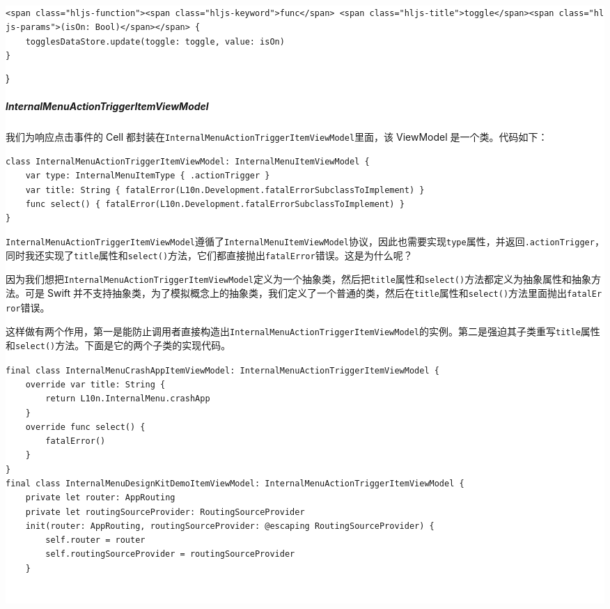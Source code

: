     <span class="hljs-function"><span class="hljs-keyword">func</span> <span class="hljs-title">toggle</span><span class="hljs-params">(isOn: Bool)</span></span> {
        togglesDataStore.update(toggle: toggle, value: isOn)
    }
}
</code></pre>
<h5 data-nodeid="9138">InternalMenuActionTriggerItemViewModel</h5>
<p data-nodeid="9139">我们为响应点击事件的 Cell 都封装在<code data-backticks="1" data-nodeid="9360">InternalMenuActionTriggerItemViewModel</code>里面，该 ViewModel 是一个类。代码如下：</p>
<pre class="lang-swift" data-nodeid="9140"><code data-language="swift"><span class="hljs-class"><span class="hljs-keyword">class</span> <span class="hljs-title">InternalMenuActionTriggerItemViewModel</span>: <span class="hljs-title">InternalMenuItemViewModel</span> </span>{
    <span class="hljs-keyword">var</span> type: <span class="hljs-type">InternalMenuItemType</span> { .actionTrigger }
    <span class="hljs-keyword">var</span> title: <span class="hljs-type">String</span> { <span class="hljs-built_in">fatalError</span>(<span class="hljs-type">L10n</span>.<span class="hljs-type">Development</span>.fatalErrorSubclassToImplement) }
    <span class="hljs-function"><span class="hljs-keyword">func</span> <span class="hljs-title">select</span><span class="hljs-params">()</span></span> { <span class="hljs-built_in">fatalError</span>(<span class="hljs-type">L10n</span>.<span class="hljs-type">Development</span>.fatalErrorSubclassToImplement) }
}
</code></pre>
<p data-nodeid="9141"><code data-backticks="1" data-nodeid="9362">InternalMenuActionTriggerItemViewModel</code>遵循了<code data-backticks="1" data-nodeid="9364">InternalMenuItemViewModel</code>协议，因此也需要实现<code data-backticks="1" data-nodeid="9366">type</code>属性，并返回<code data-backticks="1" data-nodeid="9368">.actionTrigger</code>，同时我还实现了<code data-backticks="1" data-nodeid="9370">title</code>属性和<code data-backticks="1" data-nodeid="9372">select()</code>方法，它们都直接抛出<code data-backticks="1" data-nodeid="9374">fatalError</code>错误。这是为什么呢？</p>
<p data-nodeid="9142">因为我们想把<code data-backticks="1" data-nodeid="9377">InternalMenuActionTriggerItemViewModel</code>定义为一个抽象类，然后把<code data-backticks="1" data-nodeid="9379">title</code>属性和<code data-backticks="1" data-nodeid="9381">select()</code>方法都定义为抽象属性和抽象方法。可是 Swift 并不支持抽象类，为了模拟概念上的抽象类，我们定义了一个普通的类，然后在<code data-backticks="1" data-nodeid="9383">title</code>属性和<code data-backticks="1" data-nodeid="9385">select()</code>方法里面抛出<code data-backticks="1" data-nodeid="9387">fatalError</code>错误。</p>
<p data-nodeid="9143">这样做有两个作用，第一是能防止调用者直接构造出<code data-backticks="1" data-nodeid="9390">InternalMenuActionTriggerItemViewModel</code>的实例。第二是强迫其子类重写<code data-backticks="1" data-nodeid="9392">title</code>属性和<code data-backticks="1" data-nodeid="9394">select()</code>方法。下面是它的两个子类的实现代码。</p>
<pre class="lang-swift" data-nodeid="9144"><code data-language="swift"><span class="hljs-keyword">final</span> <span class="hljs-class"><span class="hljs-keyword">class</span> <span class="hljs-title">InternalMenuCrashAppItemViewModel</span>: <span class="hljs-title">InternalMenuActionTriggerItemViewModel</span> </span>{
    <span class="hljs-keyword">override</span> <span class="hljs-keyword">var</span> title: <span class="hljs-type">String</span> {
        <span class="hljs-keyword">return</span> <span class="hljs-type">L10n</span>.<span class="hljs-type">InternalMenu</span>.crashApp
    }
    <span class="hljs-keyword">override</span> <span class="hljs-function"><span class="hljs-keyword">func</span> <span class="hljs-title">select</span><span class="hljs-params">()</span></span> {
        <span class="hljs-built_in">fatalError</span>()
    }
}
<span class="hljs-keyword">final</span> <span class="hljs-class"><span class="hljs-keyword">class</span> <span class="hljs-title">InternalMenuDesignKitDemoItemViewModel</span>: <span class="hljs-title">InternalMenuActionTriggerItemViewModel</span> </span>{
    <span class="hljs-keyword">private</span> <span class="hljs-keyword">let</span> router: <span class="hljs-type">AppRouting</span>
    <span class="hljs-keyword">private</span> <span class="hljs-keyword">let</span> routingSourceProvider: <span class="hljs-type">RoutingSourceProvider</span>
    <span class="hljs-keyword">init</span>(router: <span class="hljs-type">AppRouting</span>, routingSourceProvider: @escaping <span class="hljs-type">RoutingSourceProvider</span>) {
        <span class="hljs-keyword">self</span>.router = router
        <span class="hljs-keyword">self</span>.routingSourceProvider = routingSourceProvider
    }